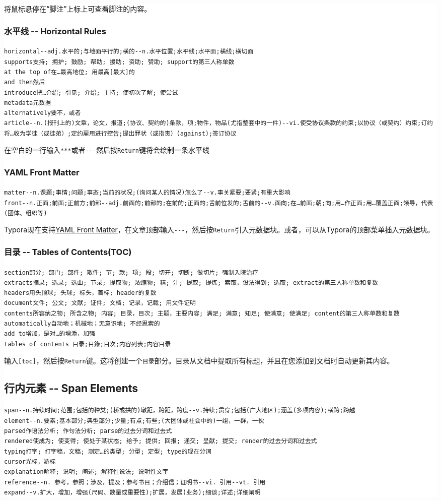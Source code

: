 [^footnote]:这是**脚注**的*文本*。

将鼠标悬停在“脚注”上标上可查看脚注的内容。

### 水平线 -- Horizontal Rules

```
horizontal--adj.水平的;与地面平行的;横的--n.水平位置;水平线;水平面;横线;横切面
supports支持; 拥护; 鼓励; 帮助; 援助; 资助; 赞助; support的第三人称单数
at the top of在…最高地位; 用最高[最大]的
and then然后
introduce把…介绍; 引见; 介绍; 主持; 使初次了解; 使尝试
metadata元数据
alternatively要不，或者
article--n.(报刊上的)文章，论文，报道;(协议、契约的)条款，项;物件，物品(尤指整套中的一件)--vi.使受协议条款的约束;以协议（或契约）约束;订约将…收为学徒（或徒弟）;定约雇用进行控告;提出罪状（或指责）(against);签订协议
```

在空白的一行输入`***`或者`---`然后按`Return`键将会绘制一条水平线

### YAML Front Matter

```
matter--n.课题;事情;问题;事态;当前的状况;(询问某人的情况)怎么了--v.事关紧要;要紧;有重大影响
front--n.正面;前面;正前方;前部--adj.前面的;前部的;在前的;正面的;舌前位发的;舌前的--v.面向;在…前面;朝;向;用…作正面;用…覆盖正面;领导，代表(团体、组织等)
```

Typora现在支持[YAML Front Matter](http://jekyllrb.com/docs/frontmatter/)，在文章顶部输入`---`，然后按`Return`引入元数据块。或者，可以从Typora的顶部菜单插入元数据块。

### 目录 -- Tables of Contents(TOC)

```
section部分; 部门; 部件; 散件; 节; 款; 项; 段; 切开; 切断; 做切片; 强制入院治疗
extracts摘录; 选录; 选曲; 节录; 提取物; 浓缩物; 精; 汁; 提取; 提炼; 索取，设法得到; 选取; extract的第三人称单数和复数
headers用头顶球; 头球; 标头，首标; header的复数
document文件; 公文; 文献; 证件; 文档; 记录，记载; 用文件证明
contents所容纳之物; 所含之物; 内容; 目录，目次; 主题，主要内容; 满足; 满意; 知足; 使满意; 使满足; content的第三人称单数和复数
automatically自动地；机械地；无意识地; 不经思索的
add to增加，是对…的增添，加强
tables of contents 目录;目錄;目次;内容列表;内容目录
```

输入`[toc]`，然后按`Return`键。这将创建一个`目录`部分。目录从文档中提取所有标题，并且在您添加到文档时自动更新其内容。

## 行内元素 -- Span Elements

~~~
span--n.持续时间;范围;包括的种类;(桥或拱的)墩距，跨距，跨度--v.持续;贯穿;包括(广大地区);涵盖(多项内容);横跨;跨越
element--n.要素;基本部分;典型部分;少量;有点;有些;(大团体或社会中的)一组，一群，一伙
parsed作语法分析; 作句法分析; parse的过去分词和过去式
rendered使成为; 使变得; 使处于某状态; 给予; 提供; 回报; 递交; 呈献; 提交; render的过去分词和过去式
typing打字; 打字稿，文稿; 测定…的类型; 分型; 定型; type的现在分词
cursor光标，游标
explanation解释; 说明; 阐述; 解释性说法; 说明性文字
reference--n. 参考，参照；涉及，提及；参考书目；介绍信；证明书--vi. 引用--vt. 引用
expand--v.扩大，增加，增强(尺码、数量或重要性);扩展，发展(业务);细谈;详述;详细阐明
~~~


[^footnote]: Here is the *text* of the **footnote**.
[^footnote]: Here is the *text* of the **footnote**.
[id]: http://example.com/  "Optional Title Here"
[id]: http://example.com/ "Optional Title Here"
[Google]: http://google.com/
[^GFM]: GitHub Flavored Markdown.
[GFM]: https://help.github.com/articles/github-flavored-markdown/